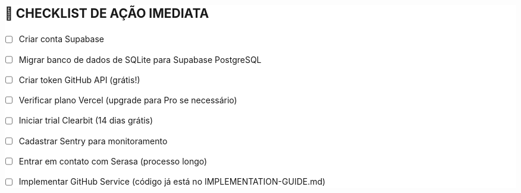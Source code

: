 
## 📝 CHECKLIST DE AÇÃO IMEDIATA

- [ ] Criar conta Supabase
- [ ] Migrar banco de dados de SQLite para Supabase PostgreSQL
- [ ] Criar token GitHub API (grátis!)
- [ ] Verificar plano Vercel (upgrade para Pro se necessário)
- [ ] Iniciar trial Clearbit (14 dias grátis)
- [ ] Cadastrar Sentry para monitoramento
- [ ] Entrar em contato com Serasa (processo longo)
- [ ] Implementar GitHub Service (código já está no IMPLEMENTATION-GUIDE.md)

